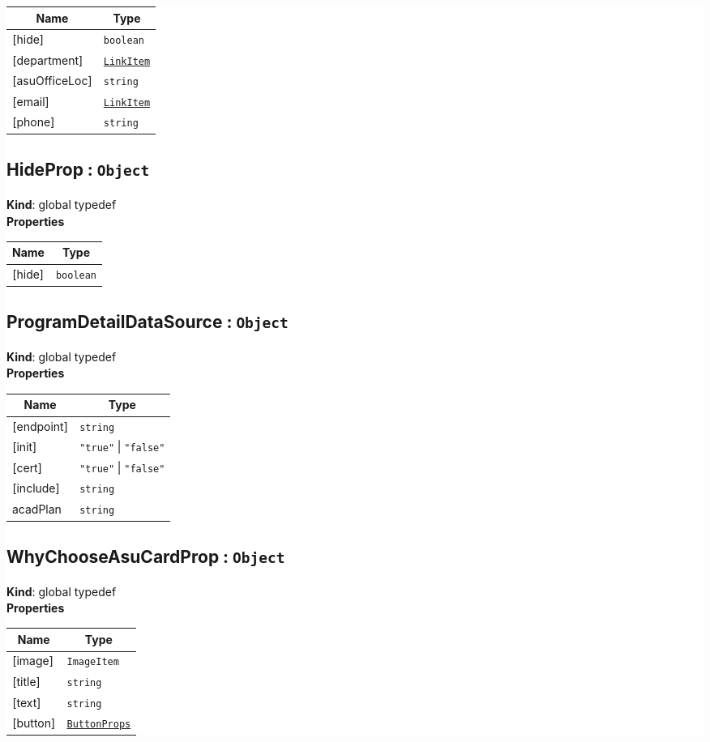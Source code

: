 | Name | Type |
| --- | --- |
| [hide] | <code>boolean</code> | 
| [department] | [<code>LinkItem</code>](#LinkItem) | 
| [asuOfficeLoc] | <code>string</code> | 
| [email] | [<code>LinkItem</code>](#LinkItem) | 
| [phone] | <code>string</code> | 

<a name="HideProp"></a>

## HideProp : <code>Object</code>
**Kind**: global typedef  
**Properties**

| Name | Type |
| --- | --- |
| [hide] | <code>boolean</code> | 

<a name="ProgramDetailDataSource"></a>

## ProgramDetailDataSource : <code>Object</code>
**Kind**: global typedef  
**Properties**

| Name | Type |
| --- | --- |
| [endpoint] | <code>string</code> | 
| [init] | <code>&quot;true&quot;</code> \| <code>&quot;false&quot;</code> | 
| [cert] | <code>&quot;true&quot;</code> \| <code>&quot;false&quot;</code> | 
| [include] | <code>string</code> | 
| acadPlan | <code>string</code> | 

<a name="WhyChooseAsuCardProp"></a>

## WhyChooseAsuCardProp : <code>Object</code>
**Kind**: global typedef  
**Properties**

| Name | Type |
| --- | --- |
| [image] | <code>ImageItem</code> | 
| [title] | <code>string</code> | 
| [text] | <code>string</code> | 
| [button] | [<code>ButtonProps</code>](#ButtonProps) | 
